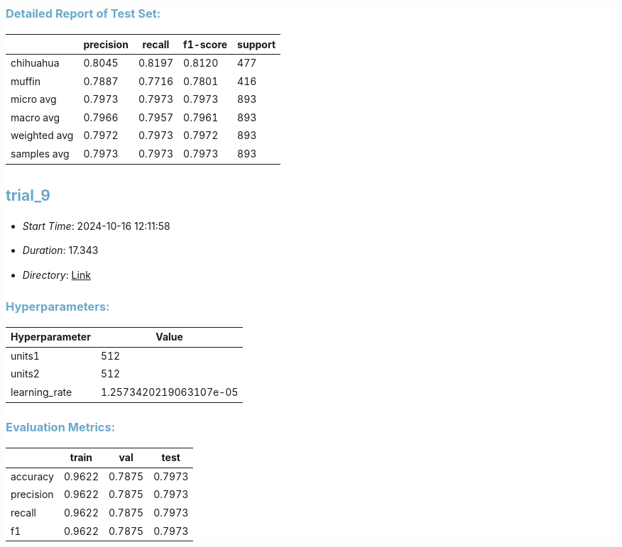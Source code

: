 
<div style="page-break-after: always;"></div>

### <span style="color:rgb(105, 169, 201);">Detailed Report of Test Set:</span>

|              | precision    | recall       | f1-score     | support      |
| ------------ | ------------ | ------------ | ------------ | ------------ |
| chihuahua    | 0.8045       | 0.8197       | 0.8120       | 477          | 
| muffin       | 0.7887       | 0.7716       | 0.7801       | 416          | 
| micro avg    | 0.7973       | 0.7973       | 0.7973       | 893          | 
| macro avg    | 0.7966       | 0.7957       | 0.7961       | 893          | 
| weighted avg | 0.7972       | 0.7973       | 0.7972       | 893          | 
| samples avg  | 0.7973       | 0.7973       | 0.7973       | 893          | 



<div style="page-break-after: always;"></div>

## <span style="color:rgb(105, 169, 201);">trial_9</span>

*    *Start Time*: 2024-10-16 12:11:58

*    *Duration*: 17.343

*    *Directory*: [Link](./trial_9)

### <span style="color:rgb(105, 169, 201);">Hyperparameters:</span>

| Hyperparameter         | Value                  |
| ---------------------- | ---------------------- |
| units1                 | 512                    |
| units2                 | 512                    |
| learning_rate          | 1.2573420219063107e-05 |


### <span style="color:rgb(105, 169, 201);">Evaluation Metrics:</span>

|           | train     | val       | test      |
| --------- | --------- | --------- | --------- |
| accuracy  | 0.9622    | 0.7875    | 0.7973    | 
| precision | 0.9622    | 0.7875    | 0.7973    | 
| recall    | 0.9622    | 0.7875    | 0.7973    | 
| f1        | 0.9622    | 0.7875    | 0.7973    | 
